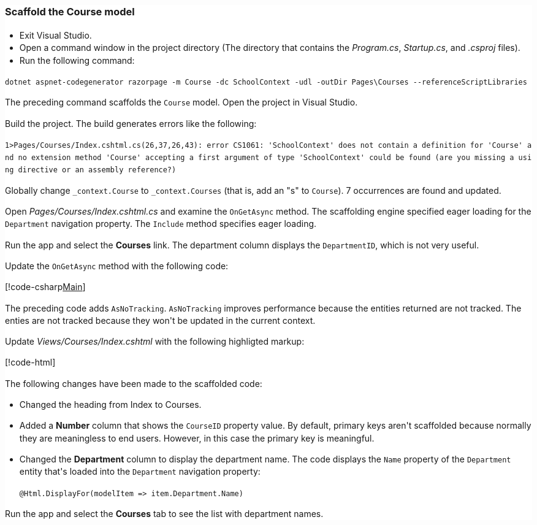 <a name="scaffold"></a>
### Scaffold the Course model

* Exit Visual Studio.
* Open a command window in the project directory (The directory that contains the *Program.cs*, *Startup.cs*, and *.csproj* files).
* Run the following command:

 ```console
dotnet aspnet-codegenerator razorpage -m Course -dc SchoolContext -udl -outDir Pages\Courses --referenceScriptLibraries
 ```

The preceding command scaffolds the `Course` model. Open the project in Visual Studio.

Build the project. The build generates errors like the following:

`1>Pages/Courses/Index.cshtml.cs(26,37,26,43): error CS1061: 'SchoolContext' does not
 contain a definition for 'Course' and no extension method 'Course' accepting a first
 argument of type 'SchoolContext' could be found (are you missing a using directive or
 an assembly reference?)`

 Globally change `_context.Course` to `_context.Courses` (that is, add an "s" to `Course`). 7 occurrences are found and updated.

Open *Pages/Courses/Index.cshtml.cs* and examine the `OnGetAsync` method. The scaffolding engine specified eager loading for the `Department` navigation property. The `Include` method specifies eager loading.

Run the app and select the **Courses** link. The department column displays the `DepartmentID`, which is not very useful.

Update the `OnGetAsync` method with the following code:

[!code-csharp[Main](intro/samples/cu/Pages/Courses/Index.cshtml.cs?name=snippet_RevisedIndexMethod)]

The preceding code adds `AsNoTracking`. `AsNoTracking` improves performance because the entities returned are not tracked. The enties are not tracked because they won't be updated in the current context.

Update *Views/Courses/Index.cshtml* with the following highligted markup:

[!code-html[](intro/samples/cu/Pages/Courses/Index.cshtml?highlight=4,7,15-17,34-36,44)]

The following changes have been made to the scaffolded code:

* Changed the heading from Index to Courses.
* Added a **Number** column that shows the `CourseID` property value. By default, primary keys aren't scaffolded because normally they are meaningless to end users. However, in this case the primary key is meaningful.
* Changed the **Department** column to display the department name. The code displays the `Name` property of the `Department` entity that's loaded into the `Department` navigation property:

  ```html
  @Html.DisplayFor(modelItem => item.Department.Name)
  ```

Run the app and select the **Courses** tab to see the list with department names.
